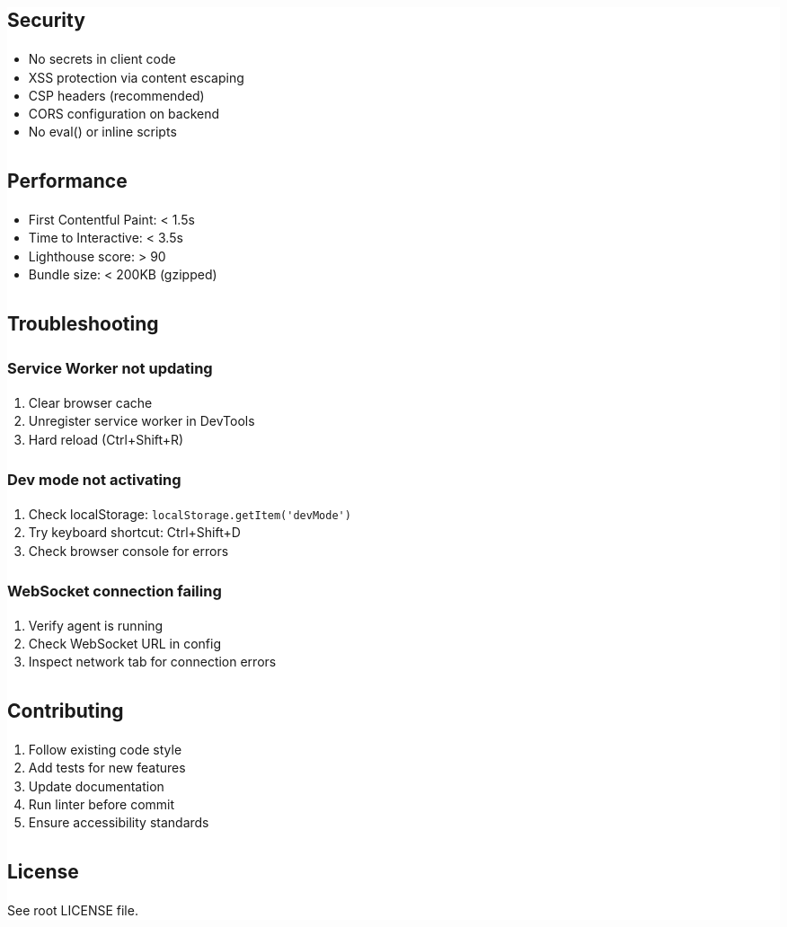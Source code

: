 ## Security

- No secrets in client code
- XSS protection via content escaping
- CSP headers (recommended)
- CORS configuration on backend
- No eval() or inline scripts

## Performance

- First Contentful Paint: < 1.5s
- Time to Interactive: < 3.5s
- Lighthouse score: > 90
- Bundle size: < 200KB (gzipped)

## Troubleshooting

### Service Worker not updating

1. Clear browser cache
2. Unregister service worker in DevTools
3. Hard reload (Ctrl+Shift+R)

### Dev mode not activating

1. Check localStorage: `localStorage.getItem('devMode')`
2. Try keyboard shortcut: Ctrl+Shift+D
3. Check browser console for errors

### WebSocket connection failing

1. Verify agent is running
2. Check WebSocket URL in config
3. Inspect network tab for connection errors

## Contributing

1. Follow existing code style
2. Add tests for new features
3. Update documentation
4. Run linter before commit
5. Ensure accessibility standards

## License

See root LICENSE file.
